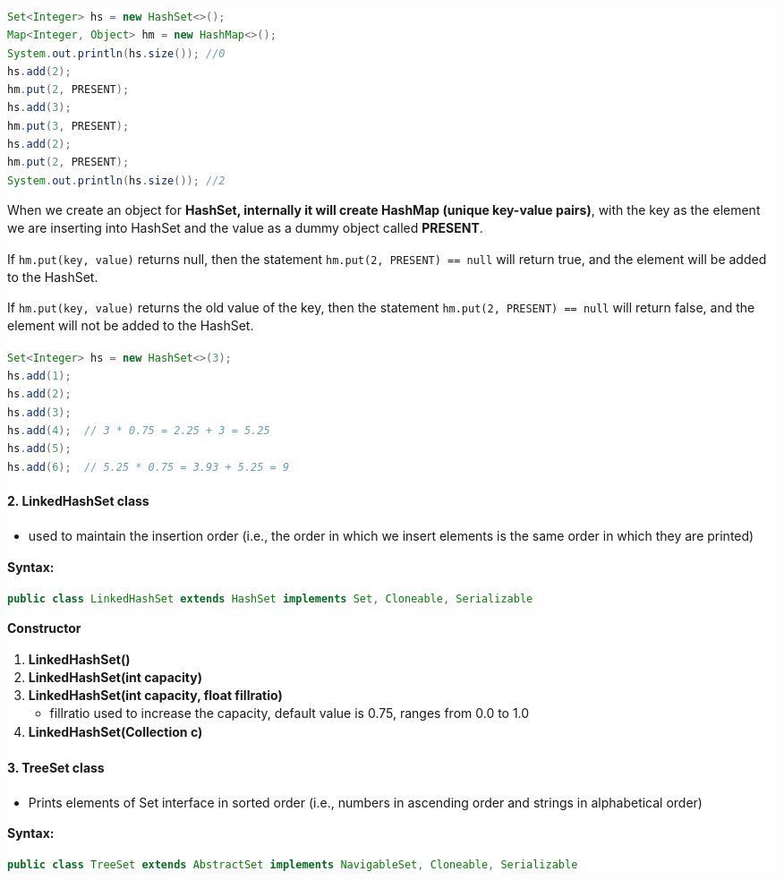 ```java
Set<Integer> hs = new HashSet<>();      
Map<Integer, Object> hm = new HashMap<>();
System.out.println(hs.size()); //0
hs.add(2);                            
hm.put(2, PRESENT);
hs.add(3);                            
hm.put(3, PRESENT);
hs.add(2);                            
hm.put(2, PRESENT);
System.out.println(hs.size()); //2
```

When we create an object for **HashSet, internally it will create HashMap (unique key-value pairs)**, with the key as the element we are inserting into HashSet and the value as a dummy object called **PRESENT**.

If `hm.put(key, value)` returns null, then the statement `hm.put(2, PRESENT) == null` will return true, and the element will be added to the HashSet.

If `hm.put(key, value)` returns the old value of the key, then the statement `hm.put(2, PRESENT) == null` will return false, and the element will not be added to the HashSet.

```java
Set<Integer> hs = new HashSet<>(3);  
hs.add(1);
hs.add(2);
hs.add(3);
hs.add(4);  // 3 * 0.75 = 2.25 + 3 = 5.25
hs.add(5);
hs.add(6);  // 5.25 * 0.75 = 3.93 + 5.25 = 9
```

#### 2. LinkedHashSet class
- used to maintain the insertion order (i.e., the order in which we insert elements is the same order in which they are printed)

**Syntax:**
```java
public class LinkedHashSet extends HashSet implements Set, Cloneable, Serializable
```

**Constructor**
1. **LinkedHashSet()**
2. **LinkedHashSet(int capacity)**
3. **LinkedHashSet(int capacity, float fillratio)**
    - fillratio used to increase the capacity, default value is 0.75, ranges from 0.0 to 1.0
4. **LinkedHashSet(Collection c)**

#### 3. TreeSet class
- Prints elements of Set interface in sorted order (i.e., numbers in ascending order and strings in alphabetical order)

**Syntax:**
```java
public class TreeSet extends AbstractSet implements NavigableSet, Cloneable, Serializable
```
